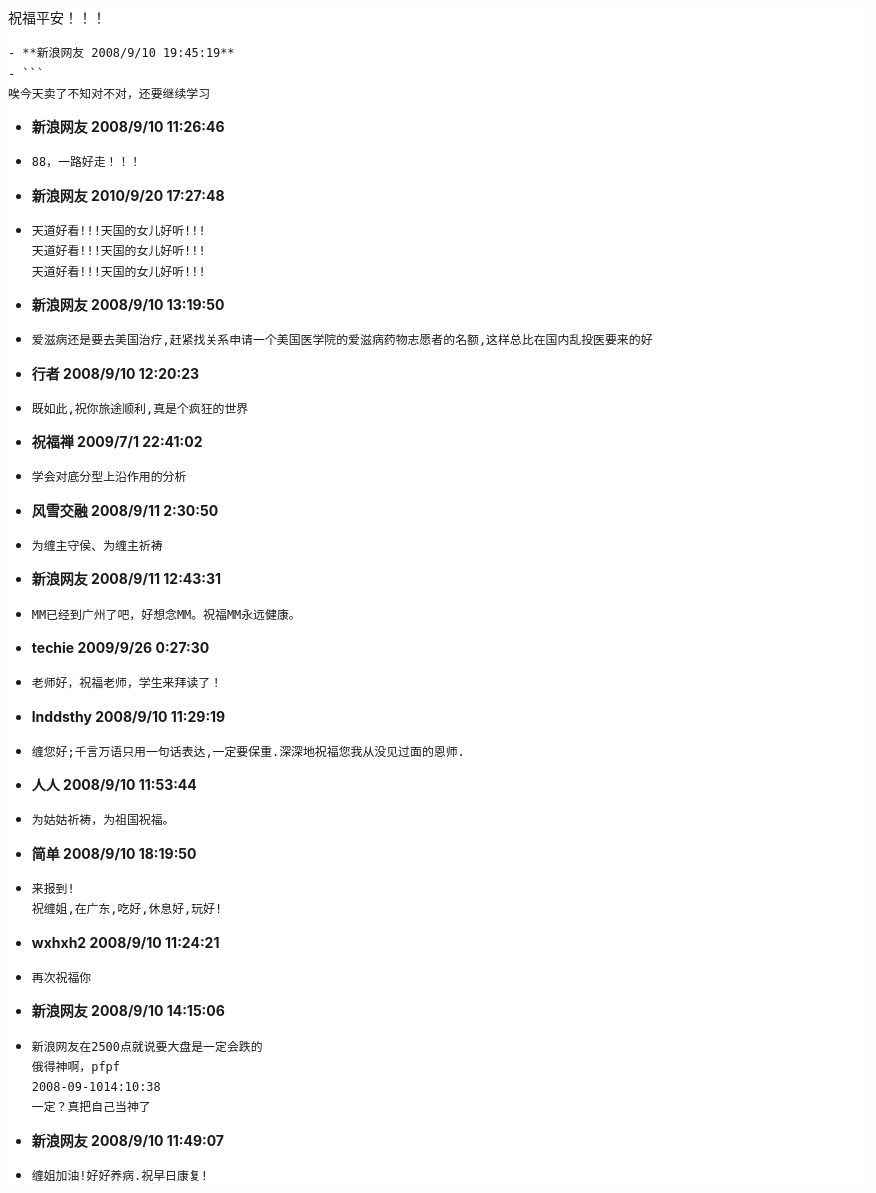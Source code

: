   祝福平安！！！
  ```
- **新浪网友 2008/9/10 19:45:19**
- ```
  唉今天卖了不知对不对，还要继续学习
  ```
- **新浪网友 2008/9/10 11:26:46**
- ```
  88，一路好走！！！
  ```
- **新浪网友 2010/9/20 17:27:48**
- ```
  天道好看!!!天国的女儿好听!!!
  天道好看!!!天国的女儿好听!!!
  天道好看!!!天国的女儿好听!!!
  ```
- **新浪网友 2008/9/10 13:19:50**
- ```
  爱滋病还是要去美国治疗,赶紧找关系申请一个美国医学院的爱滋病药物志愿者的名额,这样总比在国内乱投医要来的好
  ```
- **行者 2008/9/10 12:20:23**
- ```
  既如此,祝你旅途顺利,真是个疯狂的世界
  ```
- **祝福禅 2009/7/1 22:41:02**
- ```
  学会对底分型上沿作用的分析
  ```
- **风雪交融 2008/9/11 2:30:50**
- ```
  为缠主守侯、为缠主祈祷
  ```
- **新浪网友 2008/9/11 12:43:31**
- ```
  MM已经到广州了吧，好想念MM。祝福MM永远健康。
  ```
- **techie 2009/9/26 0:27:30**
- ```
  老师好，祝福老师，学生来拜读了！
  ```
- **lnddsthy 2008/9/10 11:29:19**
- ```
  缠您好;千言万语只用一句话表达,一定要保重.深深地祝福您我从没见过面的恩师.
  ```
- **人人 2008/9/10 11:53:44**
- ```
  为姑姑祈祷，为祖国祝福。
  ```
- **简单 2008/9/10 18:19:50**
- ```
  来报到!
  祝缠姐,在广东,吃好,休息好,玩好!
  ```
- **wxhxh2 2008/9/10 11:24:21**
- ```
  再次祝福你
  ```
- **新浪网友 2008/9/10 14:15:06**
- ```
  新浪网友在2500点就说要大盘是一定会跌的
  俄得神啊，pfpf
  2008-09-1014:10:38
  一定？真把自己当神了
  ```
- **新浪网友 2008/9/10 11:49:07**
- ```
  缠姐加油!好好养病.祝早日康复!
  ```